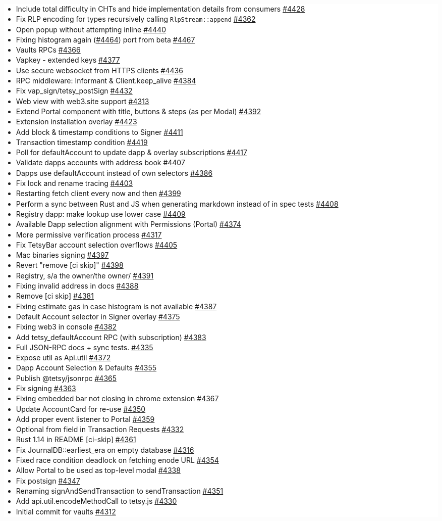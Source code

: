 - Include total difficulty in CHTs and hide implementation details from consumers [#4428](https://github.com/tetcoin/tetsy/pull/4428)
- Fix RLP encoding for types recursively calling `RlpStream::append` [#4362](https://github.com/tetcoin/tetsy/pull/4362)
- Open popup without attempting inline [#4440](https://github.com/tetcoin/tetsy/pull/4440)
- Fixing histogram again ([#4464](https://github.com/tetcoin/tetsy/issues/4464)) port from beta [#4467](https://github.com/tetcoin/tetsy/pull/4467)
- Vaults RPCs [#4366](https://github.com/tetcoin/tetsy/pull/4366)
- Vapkey - extended keys [#4377](https://github.com/tetcoin/tetsy/pull/4377)
- Use secure websocket from HTTPS clients [#4436](https://github.com/tetcoin/tetsy/pull/4436)
- RPC middleware: Informant & Client.keep_alive [#4384](https://github.com/tetcoin/tetsy/pull/4384)
- Fix vap_sign/tetsy_postSign [#4432](https://github.com/tetcoin/tetsy/pull/4432)
- Web view with web3.site support [#4313](https://github.com/tetcoin/tetsy/pull/4313)
- Extend Portal component with title, buttons & steps (as per Modal) [#4392](https://github.com/tetcoin/tetsy/pull/4392)
- Extension installation overlay [#4423](https://github.com/tetcoin/tetsy/pull/4423)
- Add block & timestamp conditions to Signer [#4411](https://github.com/tetcoin/tetsy/pull/4411)
- Transaction timestamp condition [#4419](https://github.com/tetcoin/tetsy/pull/4419)
- Poll for defaultAccount to update dapp & overlay subscriptions [#4417](https://github.com/tetcoin/tetsy/pull/4417)
- Validate dapps accounts with address book [#4407](https://github.com/tetcoin/tetsy/pull/4407)
- Dapps use defaultAccount instead of own selectors [#4386](https://github.com/tetcoin/tetsy/pull/4386)
- Fix lock and rename tracing [#4403](https://github.com/tetcoin/tetsy/pull/4403)
- Restarting fetch client every now and then [#4399](https://github.com/tetcoin/tetsy/pull/4399)
- Perform a sync between Rust and JS when generating markdown instead of in spec tests [#4408](https://github.com/tetcoin/tetsy/pull/4408)
- Registry dapp: make lookup use lower case [#4409](https://github.com/tetcoin/tetsy/pull/4409)
- Available Dapp selection alignment with Permissions (Portal) [#4374](https://github.com/tetcoin/tetsy/pull/4374)
- More permissive verification process [#4317](https://github.com/tetcoin/tetsy/pull/4317)
- Fix TetsyBar account selection overflows [#4405](https://github.com/tetcoin/tetsy/pull/4405)
- Mac binaries signing [#4397](https://github.com/tetcoin/tetsy/pull/4397)
- Revert "remove [ci skip]" [#4398](https://github.com/tetcoin/tetsy/pull/4398)
- Registry, s/a the owner/the owner/ [#4391](https://github.com/tetcoin/tetsy/pull/4391)
- Fixing invalid address in docs [#4388](https://github.com/tetcoin/tetsy/pull/4388)
- Remove [ci skip] [#4381](https://github.com/tetcoin/tetsy/pull/4381)
- Fixing estimate gas in case histogram is not available [#4387](https://github.com/tetcoin/tetsy/pull/4387)
- Default Account selector in Signer overlay [#4375](https://github.com/tetcoin/tetsy/pull/4375)
- Fixing web3 in console [#4382](https://github.com/tetcoin/tetsy/pull/4382)
- Add tetsy_defaultAccount RPC (with subscription) [#4383](https://github.com/tetcoin/tetsy/pull/4383)
- Full JSON-RPC docs + sync tests. [#4335](https://github.com/tetcoin/tetsy/pull/4335)
- Expose util as Api.util [#4372](https://github.com/tetcoin/tetsy/pull/4372)
- Dapp Account Selection & Defaults [#4355](https://github.com/tetcoin/tetsy/pull/4355)
- Publish @tetsy/jsonrpc [#4365](https://github.com/tetcoin/tetsy/pull/4365)
- Fix signing [#4363](https://github.com/tetcoin/tetsy/pull/4363)
- Fixing embedded bar not closing in chrome extension [#4367](https://github.com/tetcoin/tetsy/pull/4367)
- Update AccountCard for re-use [#4350](https://github.com/tetcoin/tetsy/pull/4350)
- Add proper event listener to Portal [#4359](https://github.com/tetcoin/tetsy/pull/4359)
- Optional from field in Transaction Requests [#4332](https://github.com/tetcoin/tetsy/pull/4332)
- Rust 1.14 in README [ci-skip] [#4361](https://github.com/tetcoin/tetsy/pull/4361)
- Fix JournalDB::earliest_era on empty database [#4316](https://github.com/tetcoin/tetsy/pull/4316)
- Fixed race condition deadlock on fetching enode URL [#4354](https://github.com/tetcoin/tetsy/pull/4354)
- Allow Portal to be used as top-level modal [#4338](https://github.com/tetcoin/tetsy/pull/4338)
- Fix postsign [#4347](https://github.com/tetcoin/tetsy/pull/4347)
- Renaming signAndSendTransaction to sendTransaction [#4351](https://github.com/tetcoin/tetsy/pull/4351)
- Add api.util.encodeMethodCall to tetsy.js [#4330](https://github.com/tetcoin/tetsy/pull/4330)
- Initial commit for vaults [#4312](https://github.com/tetcoin/tetsy/pull/4312)